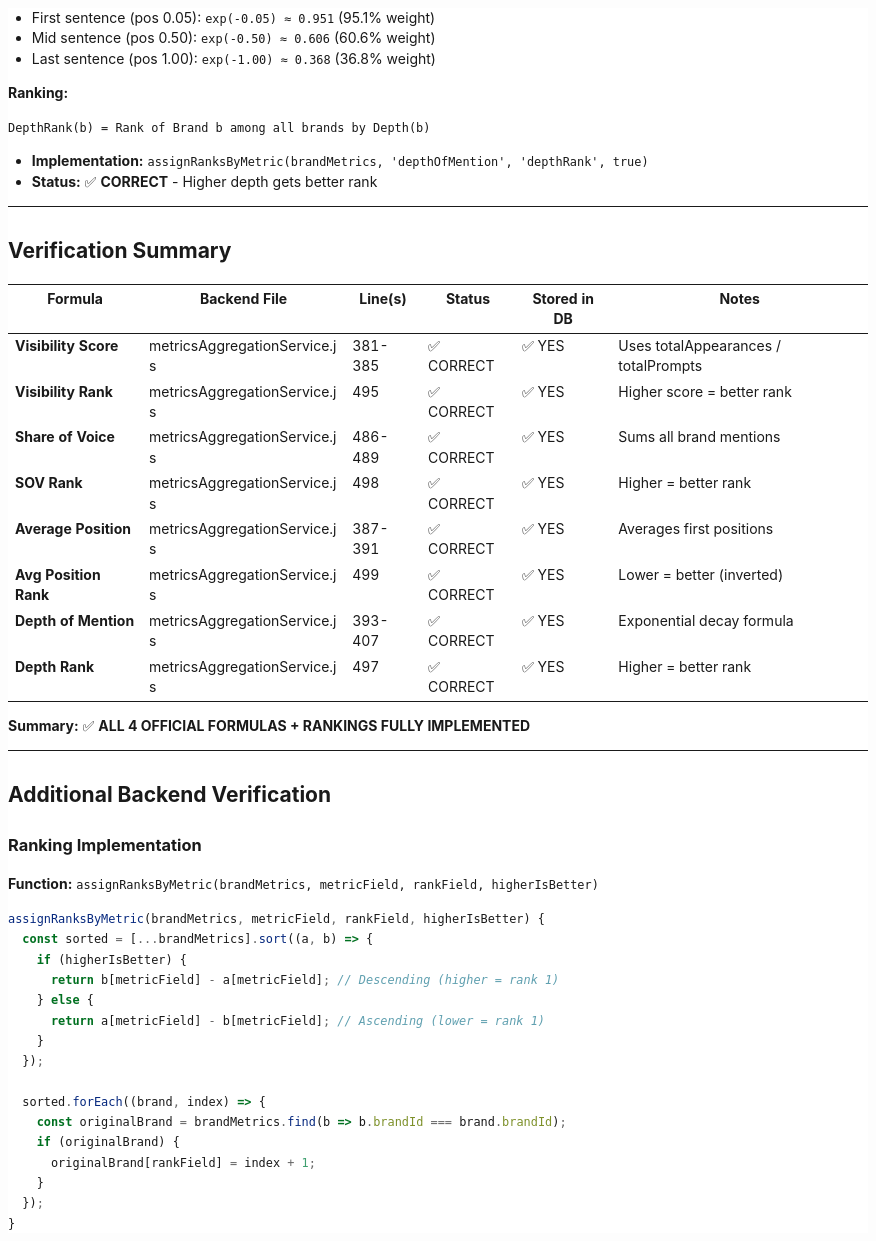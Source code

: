   - First sentence (pos 0.05): `exp(-0.05) ≈ 0.951` (95.1% weight)
  - Mid sentence (pos 0.50): `exp(-0.50) ≈ 0.606` (60.6% weight)
  - Last sentence (pos 1.00): `exp(-1.00) ≈ 0.368` (36.8% weight)

**Ranking:**
```
DepthRank(b) = Rank of Brand b among all brands by Depth(b)
```
- **Implementation:** `assignRanksByMetric(brandMetrics, 'depthOfMention', 'depthRank', true)`
- **Status:** ✅ **CORRECT** - Higher depth gets better rank

---

## Verification Summary

| Formula | Backend File | Line(s) | Status | Stored in DB | Notes |
|---------|-------------|---------|--------|--------------|-------|
| **Visibility Score** | metricsAggregationService.js | 381-385 | ✅ CORRECT | ✅ YES | Uses totalAppearances / totalPrompts |
| **Visibility Rank** | metricsAggregationService.js | 495 | ✅ CORRECT | ✅ YES | Higher score = better rank |
| **Share of Voice** | metricsAggregationService.js | 486-489 | ✅ CORRECT | ✅ YES | Sums all brand mentions |
| **SOV Rank** | metricsAggregationService.js | 498 | ✅ CORRECT | ✅ YES | Higher = better rank |
| **Average Position** | metricsAggregationService.js | 387-391 | ✅ CORRECT | ✅ YES | Averages first positions |
| **Avg Position Rank** | metricsAggregationService.js | 499 | ✅ CORRECT | ✅ YES | Lower = better (inverted) |
| **Depth of Mention** | metricsAggregationService.js | 393-407 | ✅ CORRECT | ✅ YES | Exponential decay formula |
| **Depth Rank** | metricsAggregationService.js | 497 | ✅ CORRECT | ✅ YES | Higher = better rank |

**Summary:** ✅ **ALL 4 OFFICIAL FORMULAS + RANKINGS FULLY IMPLEMENTED**

---

## Additional Backend Verification

### Ranking Implementation
**Function:** `assignRanksByMetric(brandMetrics, metricField, rankField, higherIsBetter)`

```javascript
assignRanksByMetric(brandMetrics, metricField, rankField, higherIsBetter) {
  const sorted = [...brandMetrics].sort((a, b) => {
    if (higherIsBetter) {
      return b[metricField] - a[metricField]; // Descending (higher = rank 1)
    } else {
      return a[metricField] - b[metricField]; // Ascending (lower = rank 1)
    }
  });
  
  sorted.forEach((brand, index) => {
    const originalBrand = brandMetrics.find(b => b.brandId === brand.brandId);
    if (originalBrand) {
      originalBrand[rankField] = index + 1;
    }
  });
}
```
